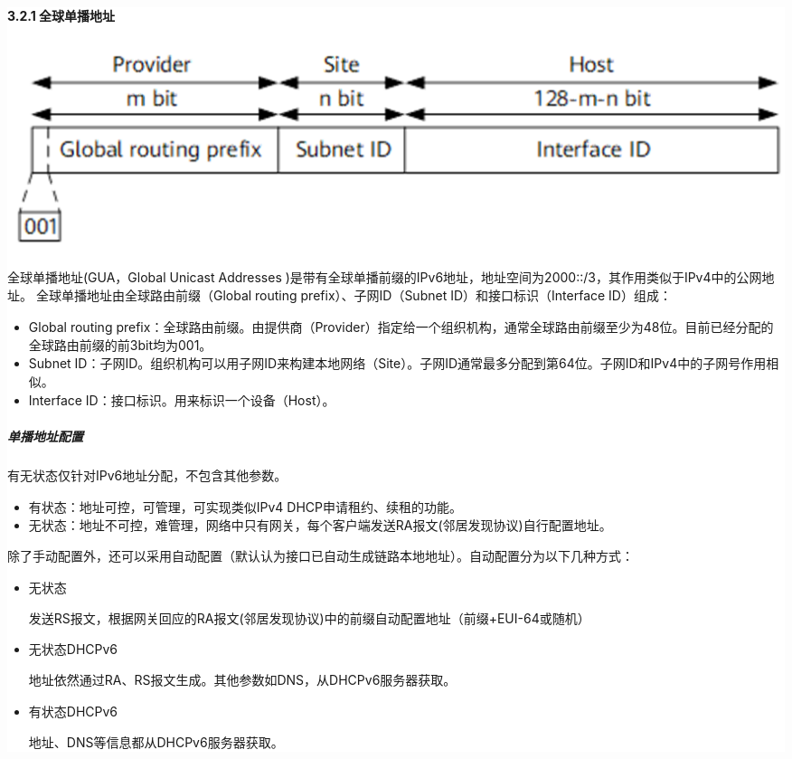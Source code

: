 #### 3.2.1 全球单播地址

![全球单播地址](cb20aa2d0b5e37057010f08dad701ae5.png)

全球单播地址(GUA，Global Unicast Addresses )是带有全球单播前缀的IPv6地址，地址空间为2000::/3，其作用类似于IPv4中的公网地址。
全球单播地址由全球路由前缀（Global routing prefix）、子网ID（Subnet ID）和接口标识（Interface ID）组成：

* Global routing prefix：全球路由前缀。由提供商（Provider）指定给一个组织机构，通常全球路由前缀至少为48位。目前已经分配的全球路由前缀的前3bit均为001。
* Subnet ID：子网ID。组织机构可以用子网ID来构建本地网络（Site）。子网ID通常最多分配到第64位。子网ID和IPv4中的子网号作用相似。
* Interface ID：接口标识。用来标识一个设备（Host）。

##### 单播地址配置

有无状态仅针对IPv6地址分配，不包含其他参数。

* 有状态：地址可控，可管理，可实现类似IPv4 DHCP申请租约、续租的功能。
* 无状态：地址不可控，难管理，网络中只有网关，每个客户端发送RA报文(邻居发现协议)自行配置地址。

除了手动配置外，还可以采用自动配置（默认认为接口已自动生成链路本地地址）。自动配置分为以下几种方式：

* 无状态

  发送RS报文，根据网关回应的RA报文(邻居发现协议)中的前缀自动配置地址（前缀+EUI-64或随机）

* 无状态DHCPv6

  地址依然通过RA、RS报文生成。其他参数如DNS，从DHCPv6服务器获取。

* 有状态DHCPv6

  地址、DNS等信息都从DHCPv6服务器获取。
